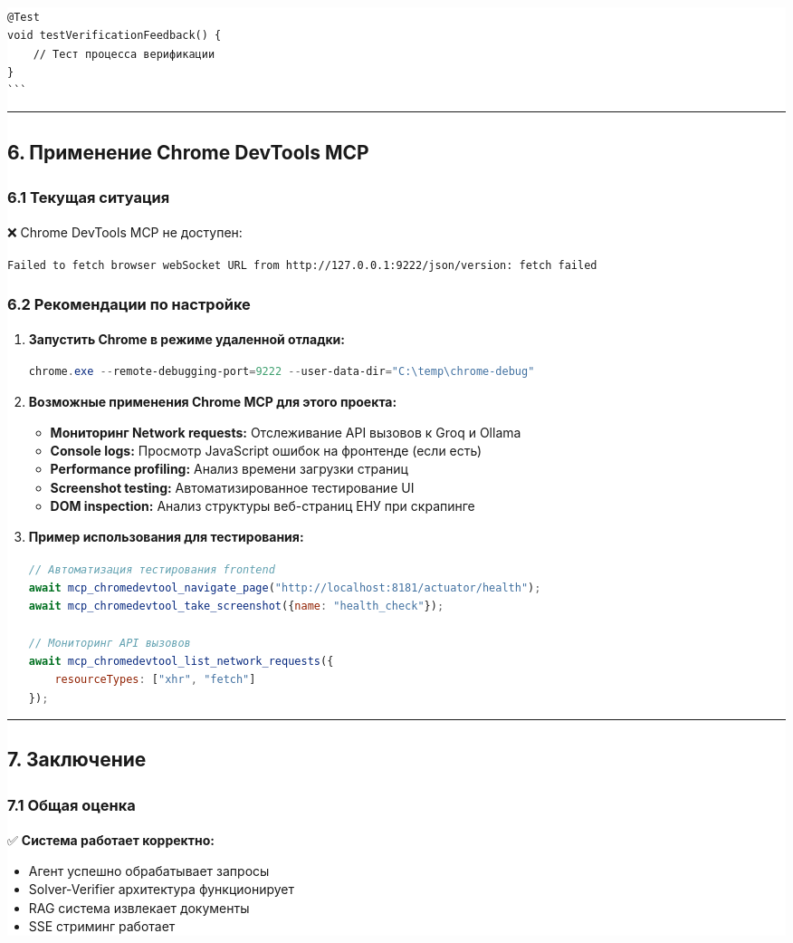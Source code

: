     @Test
    void testVerificationFeedback() {
        // Тест процесса верификации
    }
    ```

---

## 6. Применение Chrome DevTools MCP

### 6.1 Текущая ситуация

❌ Chrome DevTools MCP не доступен:
```
Failed to fetch browser webSocket URL from http://127.0.0.1:9222/json/version: fetch failed
```

### 6.2 Рекомендации по настройке

1. **Запустить Chrome в режиме удаленной отладки:**
   ```powershell
   chrome.exe --remote-debugging-port=9222 --user-data-dir="C:\temp\chrome-debug"
   ```

2. **Возможные применения Chrome MCP для этого проекта:**
   - **Мониторинг Network requests:** Отслеживание API вызовов к Groq и Ollama
   - **Console logs:** Просмотр JavaScript ошибок на фронтенде (если есть)
   - **Performance profiling:** Анализ времени загрузки страниц
   - **Screenshot testing:** Автоматизированное тестирование UI
   - **DOM inspection:** Анализ структуры веб-страниц ЕНУ при скрапинге

3. **Пример использования для тестирования:**
   ```javascript
   // Автоматизация тестирования frontend
   await mcp_chromedevtool_navigate_page("http://localhost:8181/actuator/health");
   await mcp_chromedevtool_take_screenshot({name: "health_check"});
   
   // Мониторинг API вызовов
   await mcp_chromedevtool_list_network_requests({
       resourceTypes: ["xhr", "fetch"]
   });
   ```

---

## 7. Заключение

### 7.1 Общая оценка

✅ **Система работает корректно:**
- Агент успешно обрабатывает запросы
- Solver-Verifier архитектура функционирует
- RAG система извлекает документы
- SSE стриминг работает
